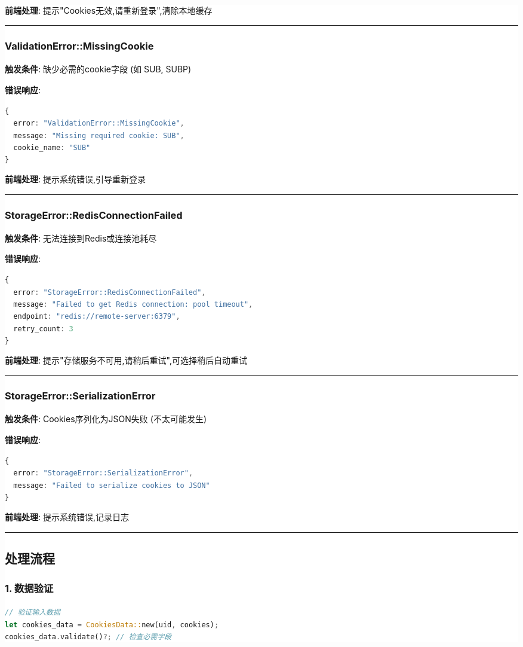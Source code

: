 **前端处理**: 提示"Cookies无效,请重新登录",清除本地缓存

---

### ValidationError::MissingCookie
**触发条件**: 缺少必需的cookie字段 (如 SUB, SUBP)

**错误响应**:
```typescript
{
  error: "ValidationError::MissingCookie",
  message: "Missing required cookie: SUB",
  cookie_name: "SUB"
}
```

**前端处理**: 提示系统错误,引导重新登录

---

### StorageError::RedisConnectionFailed
**触发条件**: 无法连接到Redis或连接池耗尽

**错误响应**:
```typescript
{
  error: "StorageError::RedisConnectionFailed",
  message: "Failed to get Redis connection: pool timeout",
  endpoint: "redis://remote-server:6379",
  retry_count: 3
}
```

**前端处理**: 提示"存储服务不可用,请稍后重试",可选择稍后自动重试

---

### StorageError::SerializationError
**触发条件**: Cookies序列化为JSON失败 (不太可能发生)

**错误响应**:
```typescript
{
  error: "StorageError::SerializationError",
  message: "Failed to serialize cookies to JSON"
}
```

**前端处理**: 提示系统错误,记录日志

---

## 处理流程

### 1. 数据验证
```rust
// 验证输入数据
let cookies_data = CookiesData::new(uid, cookies);
cookies_data.validate()?; // 检查必需字段
```
